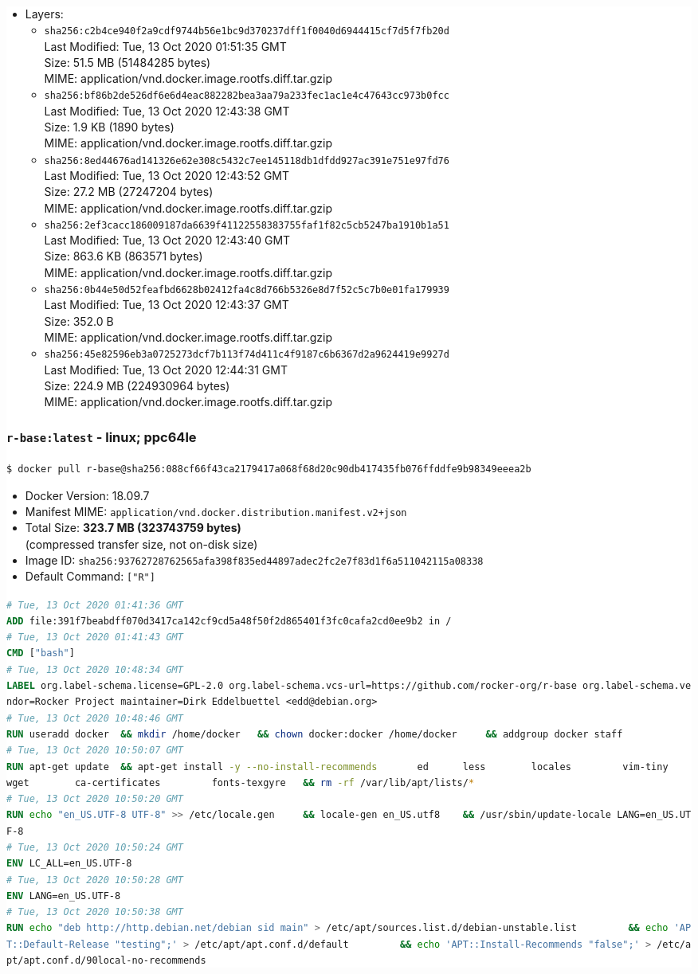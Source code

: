 -	Layers:
	-	`sha256:c2b4ce940f2a9cdf9744b56e1bc9d370237dff1f0040d6944415cf7d5f7fb20d`  
		Last Modified: Tue, 13 Oct 2020 01:51:35 GMT  
		Size: 51.5 MB (51484285 bytes)  
		MIME: application/vnd.docker.image.rootfs.diff.tar.gzip
	-	`sha256:bf86b2de526df6e6d4eac882282bea3aa79a233fec1ac1e4c47643cc973b0fcc`  
		Last Modified: Tue, 13 Oct 2020 12:43:38 GMT  
		Size: 1.9 KB (1890 bytes)  
		MIME: application/vnd.docker.image.rootfs.diff.tar.gzip
	-	`sha256:8ed44676ad141326e62e308c5432c7ee145118db1dfdd927ac391e751e97fd76`  
		Last Modified: Tue, 13 Oct 2020 12:43:52 GMT  
		Size: 27.2 MB (27247204 bytes)  
		MIME: application/vnd.docker.image.rootfs.diff.tar.gzip
	-	`sha256:2ef3cacc186009187da6639f41122558383755faf1f82c5cb5247ba1910b1a51`  
		Last Modified: Tue, 13 Oct 2020 12:43:40 GMT  
		Size: 863.6 KB (863571 bytes)  
		MIME: application/vnd.docker.image.rootfs.diff.tar.gzip
	-	`sha256:0b44e50d52feafbd6628b02412fa4c8d766b5326e8d7f52c5c7b0e01fa179939`  
		Last Modified: Tue, 13 Oct 2020 12:43:37 GMT  
		Size: 352.0 B  
		MIME: application/vnd.docker.image.rootfs.diff.tar.gzip
	-	`sha256:45e82596eb3a0725273dcf7b113f74d411c4f9187c6b6367d2a9624419e9927d`  
		Last Modified: Tue, 13 Oct 2020 12:44:31 GMT  
		Size: 224.9 MB (224930964 bytes)  
		MIME: application/vnd.docker.image.rootfs.diff.tar.gzip

### `r-base:latest` - linux; ppc64le

```console
$ docker pull r-base@sha256:088cf66f43ca2179417a068f68d20c90db417435fb076ffddfe9b98349eeea2b
```

-	Docker Version: 18.09.7
-	Manifest MIME: `application/vnd.docker.distribution.manifest.v2+json`
-	Total Size: **323.7 MB (323743759 bytes)**  
	(compressed transfer size, not on-disk size)
-	Image ID: `sha256:93762728762565afa398f835ed44897adec2fc2e7f83d1f6a511042115a08338`
-	Default Command: `["R"]`

```dockerfile
# Tue, 13 Oct 2020 01:41:36 GMT
ADD file:391f7beabdff070d3417ca142cf9cd5a48f50f2d865401f3fc0cafa2cd0ee9b2 in / 
# Tue, 13 Oct 2020 01:41:43 GMT
CMD ["bash"]
# Tue, 13 Oct 2020 10:48:34 GMT
LABEL org.label-schema.license=GPL-2.0 org.label-schema.vcs-url=https://github.com/rocker-org/r-base org.label-schema.vendor=Rocker Project maintainer=Dirk Eddelbuettel <edd@debian.org>
# Tue, 13 Oct 2020 10:48:46 GMT
RUN useradd docker 	&& mkdir /home/docker 	&& chown docker:docker /home/docker 	&& addgroup docker staff
# Tue, 13 Oct 2020 10:50:07 GMT
RUN apt-get update 	&& apt-get install -y --no-install-recommends 		ed 		less 		locales 		vim-tiny 		wget 		ca-certificates 		fonts-texgyre 	&& rm -rf /var/lib/apt/lists/*
# Tue, 13 Oct 2020 10:50:20 GMT
RUN echo "en_US.UTF-8 UTF-8" >> /etc/locale.gen 	&& locale-gen en_US.utf8 	&& /usr/sbin/update-locale LANG=en_US.UTF-8
# Tue, 13 Oct 2020 10:50:24 GMT
ENV LC_ALL=en_US.UTF-8
# Tue, 13 Oct 2020 10:50:28 GMT
ENV LANG=en_US.UTF-8
# Tue, 13 Oct 2020 10:50:38 GMT
RUN echo "deb http://http.debian.net/debian sid main" > /etc/apt/sources.list.d/debian-unstable.list         && echo 'APT::Default-Release "testing";' > /etc/apt/apt.conf.d/default         && echo 'APT::Install-Recommends "false";' > /etc/apt/apt.conf.d/90local-no-recommends
```